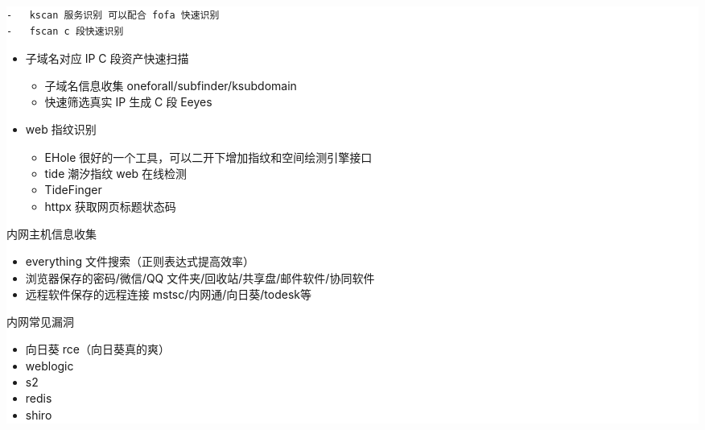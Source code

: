     -   kscan 服务识别 可以配合 fofa 快速识别
    -   fscan c 段快速识别
-   子域名对应 IP C 段资产快速扫描
    
    -   子域名信息收集 oneforall/subfinder/ksubdomain
    -   快速筛选真实 IP 生成 C 段 Eeyes
-   web 指纹识别
    
    -   EHole 很好的一个工具，可以二开下增加指纹和空间绘测引擎接口
    -   tide 潮汐指纹 web 在线检测
    -   TideFinger
    -   httpx 获取网页标题状态码

内网主机信息收集

-   everything 文件搜索（正则表达式提高效率）
-   浏览器保存的密码/微信/QQ 文件夹/回收站/共享盘/邮件软件/协同软件
-   远程软件保存的远程连接 mstsc/内网通/向日葵/todesk等

内网常见漏洞

-   向日葵 rce（向日葵真的爽）
-   weblogic
-   s2
-   redis
-   shiro
